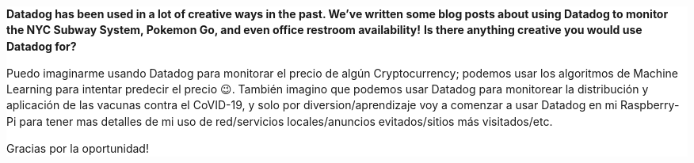 **Datadog has been used in a lot of creative ways in the past. We’ve written some blog posts about using Datadog to monitor the NYC Subway System, Pokemon Go, and even office restroom availability!**
**Is there anything creative you would use Datadog for?**

Puedo imaginarme usando Datadog para monitorar el precio de algún Cryptocurrency; podemos usar los algoritmos de Machine Learning para intentar predecir el precio :wink:. También imagino que podemos usar Datadog para monitorear la distribución y aplicación de las vacunas contra el CoVID-19, y solo por diversion/aprendizaje voy a comenzar a usar Datadog en mi Raspberry-Pi para tener mas detalles de mi uso de red/servicios locales/anuncios evitados/sitios más visitados/etc.

Gracias por la oportunidad!
